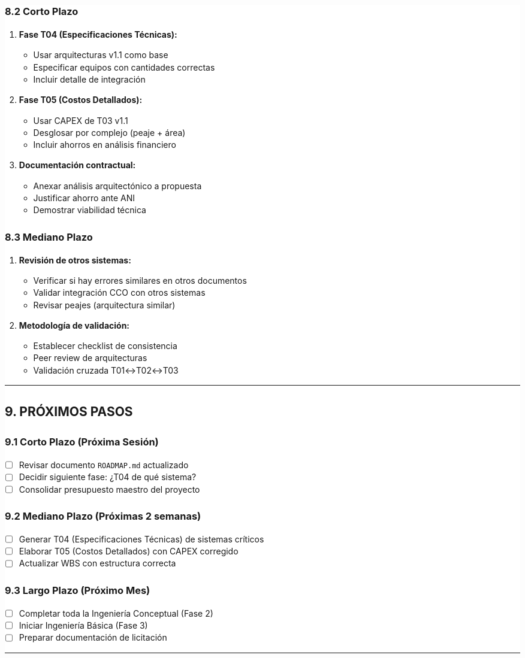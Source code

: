 ### 8.2 Corto Plazo

1. **Fase T04 (Especificaciones Técnicas):**
   - Usar arquitecturas v1.1 como base
   - Especificar equipos con cantidades correctas
   - Incluir detalle de integración

2. **Fase T05 (Costos Detallados):**
   - Usar CAPEX de T03 v1.1
   - Desglosar por complejo (peaje + área)
   - Incluir ahorros en análisis financiero

3. **Documentación contractual:**
   - Anexar análisis arquitectónico a propuesta
   - Justificar ahorro ante ANI
   - Demostrar viabilidad técnica

### 8.3 Mediano Plazo

1. **Revisión de otros sistemas:**
   - Verificar si hay errores similares en otros documentos
   - Validar integración CCO con otros sistemas
   - Revisar peajes (arquitectura similar)

2. **Metodología de validación:**
   - Establecer checklist de consistencia
   - Peer review de arquitecturas
   - Validación cruzada T01↔T02↔T03

---

## 9. PRÓXIMOS PASOS

### 9.1 Corto Plazo (Próxima Sesión)

- [ ] Revisar documento `ROADMAP.md` actualizado
- [ ] Decidir siguiente fase: ¿T04 de qué sistema?
- [ ] Consolidar presupuesto maestro del proyecto

### 9.2 Mediano Plazo (Próximas 2 semanas)

- [ ] Generar T04 (Especificaciones Técnicas) de sistemas críticos
- [ ] Elaborar T05 (Costos Detallados) con CAPEX corregido
- [ ] Actualizar WBS con estructura correcta

### 9.3 Largo Plazo (Próximo Mes)

- [ ] Completar toda la Ingeniería Conceptual (Fase 2)
- [ ] Iniciar Ingeniería Básica (Fase 3)
- [ ] Preparar documentación de licitación

---
